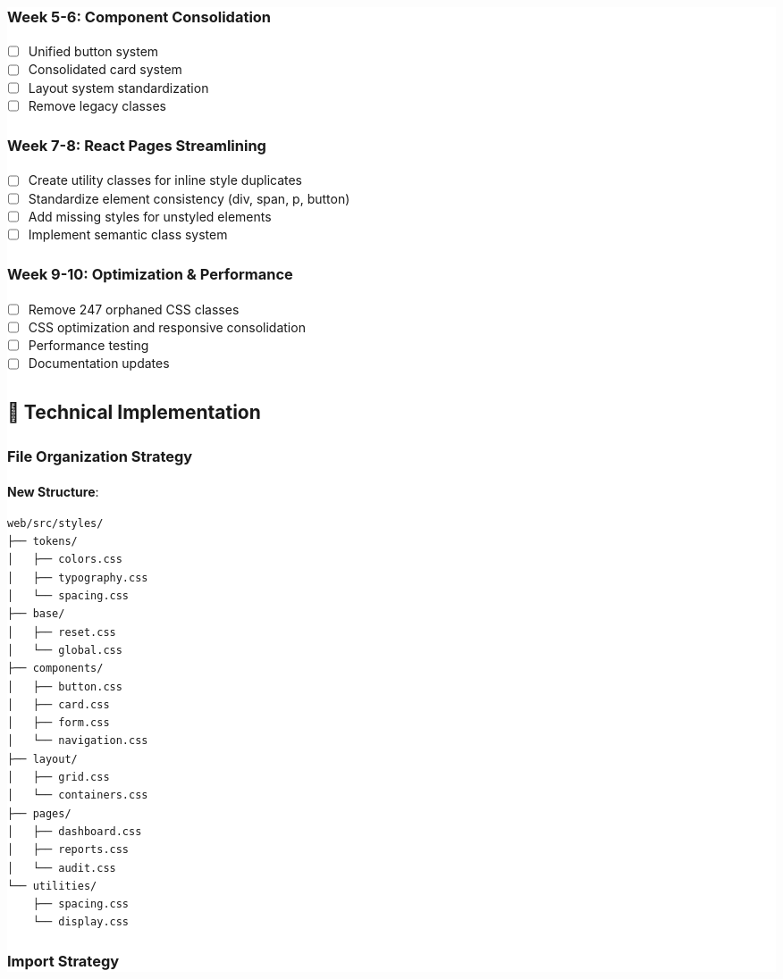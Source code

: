 ### Week 5-6: Component Consolidation
- [ ] Unified button system
- [ ] Consolidated card system
- [ ] Layout system standardization
- [ ] Remove legacy classes

### Week 7-8: React Pages Streamlining
- [ ] Create utility classes for inline style duplicates
- [ ] Standardize element consistency (div, span, p, button)
- [ ] Add missing styles for unstyled elements
- [ ] Implement semantic class system

### Week 9-10: Optimization & Performance
- [ ] Remove 247 orphaned CSS classes
- [ ] CSS optimization and responsive consolidation
- [ ] Performance testing
- [ ] Documentation updates

## 🔧 Technical Implementation

### File Organization Strategy

**New Structure**:
```
web/src/styles/
├── tokens/
│   ├── colors.css
│   ├── typography.css
│   └── spacing.css
├── base/
│   ├── reset.css
│   └── global.css
├── components/
│   ├── button.css
│   ├── card.css
│   ├── form.css
│   └── navigation.css
├── layout/
│   ├── grid.css
│   └── containers.css
├── pages/
│   ├── dashboard.css
│   ├── reports.css
│   └── audit.css
└── utilities/
    ├── spacing.css
    └── display.css
```

### Import Strategy

